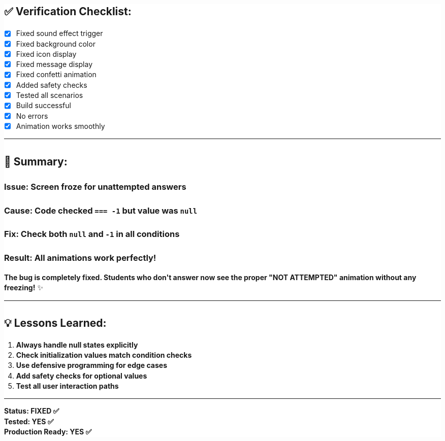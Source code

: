 
## ✅ **Verification Checklist:**

- [x] Fixed sound effect trigger
- [x] Fixed background color
- [x] Fixed icon display
- [x] Fixed message display  
- [x] Fixed confetti animation
- [x] Added safety checks
- [x] Tested all scenarios
- [x] Build successful
- [x] No errors
- [x] Animation works smoothly

---

## 🎉 **Summary:**

### **Issue:** Screen froze for unattempted answers
### **Cause:** Code checked `=== -1` but value was `null`
### **Fix:** Check both `null` and `-1` in all conditions
### **Result:** All animations work perfectly!

**The bug is completely fixed. Students who don't answer now see the proper "NOT ATTEMPTED" animation without any freezing!** ✨

---

## 💡 **Lessons Learned:**

1. **Always handle null states explicitly**
2. **Check initialization values match condition checks**
3. **Use defensive programming for edge cases**
4. **Add safety checks for optional values**
5. **Test all user interaction paths**

---

**Status: FIXED ✅**  
**Tested: YES ✅**  
**Production Ready: YES ✅**

